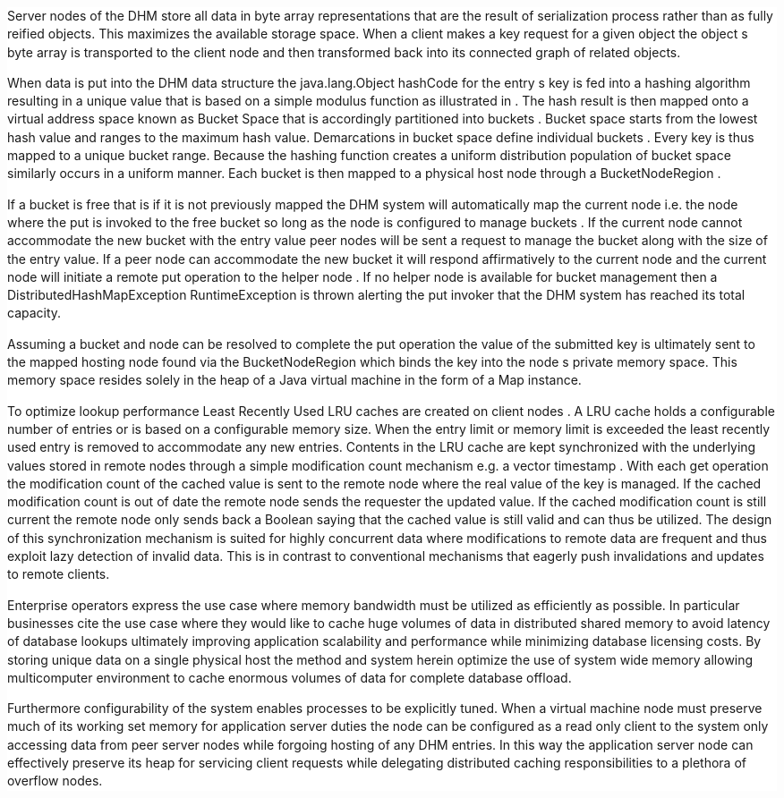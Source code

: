 Server nodes of the DHM store all data in byte array representations that are the result of serialization process rather than as fully reified objects. This maximizes the available storage space. When a client makes a key request for a given object the object s byte array is transported to the client node and then transformed back into its connected graph of related objects.

When data is put into the DHM data structure the java.lang.Object hashCode for the entry s key is fed into a hashing algorithm resulting in a unique value that is based on a simple modulus function as illustrated in . The hash result is then mapped onto a virtual address space known as Bucket Space that is accordingly partitioned into buckets . Bucket space starts from the lowest hash value and ranges to the maximum hash value. Demarcations in bucket space define individual buckets . Every key is thus mapped to a unique bucket range. Because the hashing function creates a uniform distribution population of bucket space similarly occurs in a uniform manner. Each bucket is then mapped to a physical host node through a BucketNodeRegion .

If a bucket is free that is if it is not previously mapped the DHM system will automatically map the current node i.e. the node where the put is invoked to the free bucket so long as the node is configured to manage buckets . If the current node cannot accommodate the new bucket with the entry value peer nodes will be sent a request to manage the bucket along with the size of the entry value. If a peer node can accommodate the new bucket it will respond affirmatively to the current node and the current node will initiate a remote put operation to the helper node . If no helper node is available for bucket management then a DistributedHashMapException RuntimeException is thrown alerting the put invoker that the DHM system has reached its total capacity.

Assuming a bucket and node can be resolved to complete the put operation the value of the submitted key is ultimately sent to the mapped hosting node found via the BucketNodeRegion  which binds the key into the node s private memory space. This memory space resides solely in the heap of a Java virtual machine in the form of a Map instance.

To optimize lookup performance Least Recently Used LRU caches are created on client nodes . A LRU cache holds a configurable number of entries or is based on a configurable memory size. When the entry limit or memory limit is exceeded the least recently used entry is removed to accommodate any new entries. Contents in the LRU cache are kept synchronized with the underlying values stored in remote nodes through a simple modification count mechanism e.g. a vector timestamp . With each get operation the modification count of the cached value is sent to the remote node where the real value of the key is managed. If the cached modification count is out of date the remote node sends the requester the updated value. If the cached modification count is still current the remote node only sends back a Boolean saying that the cached value is still valid and can thus be utilized. The design of this synchronization mechanism is suited for highly concurrent data where modifications to remote data are frequent and thus exploit lazy detection of invalid data. This is in contrast to conventional mechanisms that eagerly push invalidations and updates to remote clients.

Enterprise operators express the use case where memory bandwidth must be utilized as efficiently as possible. In particular businesses cite the use case where they would like to cache huge volumes of data in distributed shared memory to avoid latency of database lookups ultimately improving application scalability and performance while minimizing database licensing costs. By storing unique data on a single physical host the method and system herein optimize the use of system wide memory allowing multicomputer environment to cache enormous volumes of data for complete database offload.

Furthermore configurability of the system enables processes to be explicitly tuned. When a virtual machine node must preserve much of its working set memory for application server duties the node can be configured as a read only client to the system only accessing data from peer server nodes while forgoing hosting of any DHM entries. In this way the application server node can effectively preserve its heap for servicing client requests while delegating distributed caching responsibilities to a plethora of overflow nodes.
